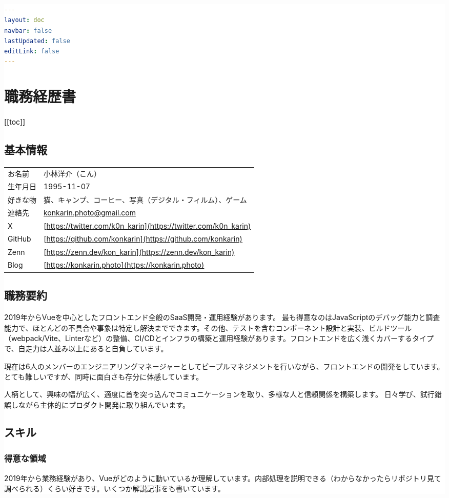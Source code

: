 ```yaml
---
layout: doc
navbar: false
lastUpdated: false
editLink: false
---
```


# 職務経歴書

[[toc]]

## 基本情報

|          |                                                                |
| -------- | -------------------------------------------------------------- |
| お名前   | 小林洋介（こん）                                               |
| 生年月日 | 1995-11-07                                                     |
| 好きな物 | 猫、キャンプ、コーヒー、写真（デジタル・フィルム）、ゲーム     |
| 連絡先   | [konkarin.photo@gmail.com](mailto:konkarin.photo@gmail.com)    |
| X        | [https://twitter.com/k0n_karin](https://twitter.com/k0n_karin) |
| GitHub   | [https://github.com/konkarin](https://github.com/konkarin)     |
| Zenn     | [https://zenn.dev/kon_karin](https://zenn.dev/kon_karin)       |
| Blog     | [https://konkarin.photo](https://konkarin.photo)               |

## 職務要約

2019年からVueを中心としたフロントエンド全般のSaaS開発・運用経験があります。
最も得意なのはJavaScriptのデバッグ能力と調査能力で、ほとんどの不具合や事象は特定し解決までできます。その他、テストを含むコンポーネント設計と実装、ビルドツール（webpack/Vite、Linterなど）の整備、CI/CDとインフラの構築と運用経験があります。フロントエンドを広く浅くカバーするタイプで、自走力は人並み以上にあると自負しています。

現在は6人のメンバーのエンジニアリングマネージャーとしてピープルマネジメントを行いながら、フロントエンドの開発をしています。とても難しいですが、同時に面白さも存分に体感しています。

人柄として、興味の幅が広く、適度に首を突っ込んでコミュニケーションを取り、多様な人と信頼関係を構築します。
日々学び、試行錯誤しながら主体的にプロダクト開発に取り組んでいます。

## スキル

### 得意な領域

<ListItem logo="https://upload.wikimedia.org/wikipedia/commons/thumb/9/95/Vue.js_Logo_2.svg/1200px-Vue.js_Logo_2.svg.png">
  <template #title>Vue.js</template>
  2019年から業務経験があり、Vueがどのように動いているか理解しています。内部処理を説明できる（わからなかったらリポジトリ見て調べられる）くらい好きです。いくつか解説記事をも書いています。
</ListItem>
